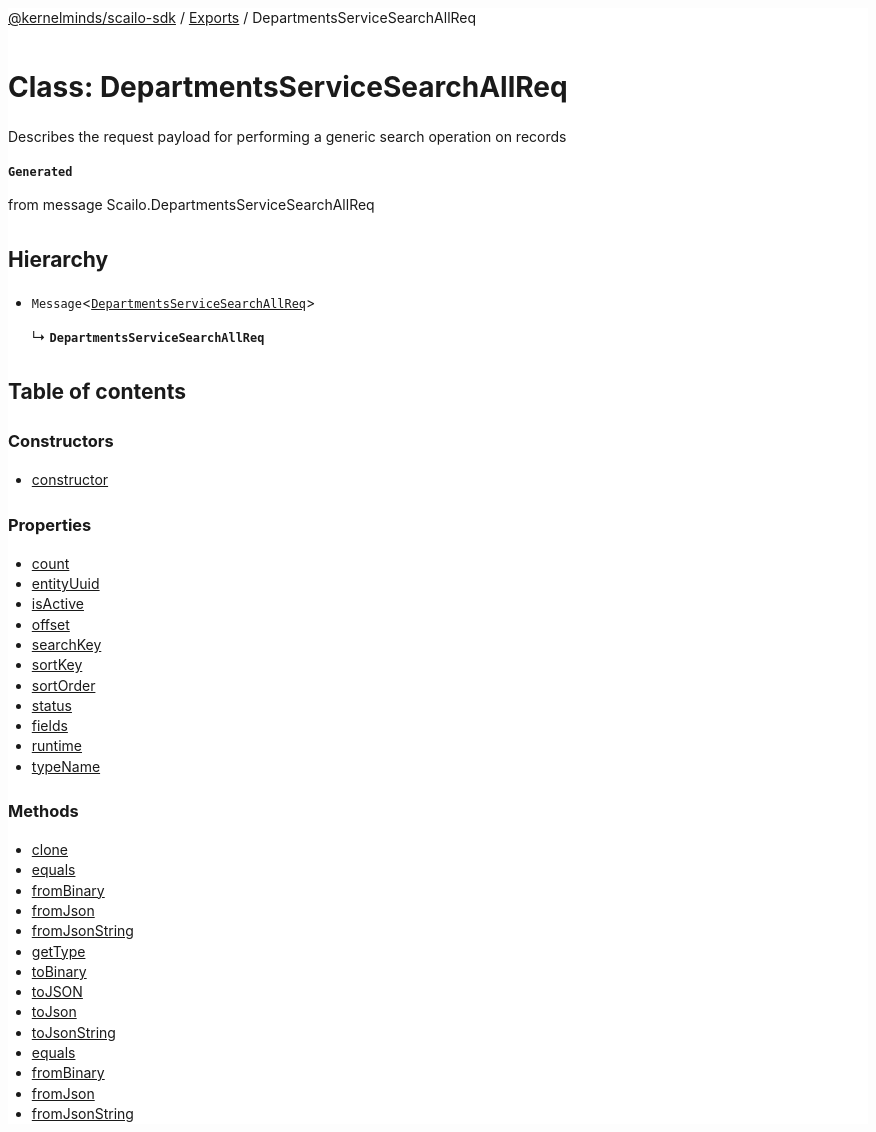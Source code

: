 [@kernelminds/scailo-sdk](../README.md) / [Exports](../modules.md) / DepartmentsServiceSearchAllReq

# Class: DepartmentsServiceSearchAllReq

Describes the request payload for performing a generic search operation on records

**`Generated`**

from message Scailo.DepartmentsServiceSearchAllReq

## Hierarchy

- `Message`\<[`DepartmentsServiceSearchAllReq`](DepartmentsServiceSearchAllReq.md)\>

  ↳ **`DepartmentsServiceSearchAllReq`**

## Table of contents

### Constructors

- [constructor](DepartmentsServiceSearchAllReq.md#constructor)

### Properties

- [count](DepartmentsServiceSearchAllReq.md#count)
- [entityUuid](DepartmentsServiceSearchAllReq.md#entityuuid)
- [isActive](DepartmentsServiceSearchAllReq.md#isactive)
- [offset](DepartmentsServiceSearchAllReq.md#offset)
- [searchKey](DepartmentsServiceSearchAllReq.md#searchkey)
- [sortKey](DepartmentsServiceSearchAllReq.md#sortkey)
- [sortOrder](DepartmentsServiceSearchAllReq.md#sortorder)
- [status](DepartmentsServiceSearchAllReq.md#status)
- [fields](DepartmentsServiceSearchAllReq.md#fields)
- [runtime](DepartmentsServiceSearchAllReq.md#runtime)
- [typeName](DepartmentsServiceSearchAllReq.md#typename)

### Methods

- [clone](DepartmentsServiceSearchAllReq.md#clone)
- [equals](DepartmentsServiceSearchAllReq.md#equals)
- [fromBinary](DepartmentsServiceSearchAllReq.md#frombinary)
- [fromJson](DepartmentsServiceSearchAllReq.md#fromjson)
- [fromJsonString](DepartmentsServiceSearchAllReq.md#fromjsonstring)
- [getType](DepartmentsServiceSearchAllReq.md#gettype)
- [toBinary](DepartmentsServiceSearchAllReq.md#tobinary)
- [toJSON](DepartmentsServiceSearchAllReq.md#tojson)
- [toJson](DepartmentsServiceSearchAllReq.md#tojson-1)
- [toJsonString](DepartmentsServiceSearchAllReq.md#tojsonstring)
- [equals](DepartmentsServiceSearchAllReq.md#equals-1)
- [fromBinary](DepartmentsServiceSearchAllReq.md#frombinary-1)
- [fromJson](DepartmentsServiceSearchAllReq.md#fromjson-1)
- [fromJsonString](DepartmentsServiceSearchAllReq.md#fromjsonstring-1)
